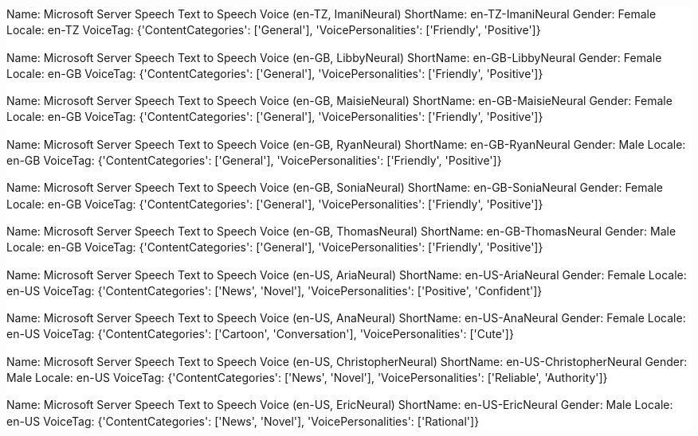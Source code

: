 Name: Microsoft Server Speech Text to Speech Voice (en-TZ, ImaniNeural)
ShortName: en-TZ-ImaniNeural
Gender: Female
Locale: en-TZ
VoiceTag: {'ContentCategories': ['General'], 'VoicePersonalities': ['Friendly', 'Positive']}

Name: Microsoft Server Speech Text to Speech Voice (en-GB, LibbyNeural)
ShortName: en-GB-LibbyNeural
Gender: Female
Locale: en-GB
VoiceTag: {'ContentCategories': ['General'], 'VoicePersonalities': ['Friendly', 'Positive']}

Name: Microsoft Server Speech Text to Speech Voice (en-GB, MaisieNeural)
ShortName: en-GB-MaisieNeural
Gender: Female
Locale: en-GB
VoiceTag: {'ContentCategories': ['General'], 'VoicePersonalities': ['Friendly', 'Positive']}

Name: Microsoft Server Speech Text to Speech Voice (en-GB, RyanNeural)
ShortName: en-GB-RyanNeural
Gender: Male
Locale: en-GB
VoiceTag: {'ContentCategories': ['General'], 'VoicePersonalities': ['Friendly', 'Positive']}

Name: Microsoft Server Speech Text to Speech Voice (en-GB, SoniaNeural)
ShortName: en-GB-SoniaNeural
Gender: Female
Locale: en-GB
VoiceTag: {'ContentCategories': ['General'], 'VoicePersonalities': ['Friendly', 'Positive']}

Name: Microsoft Server Speech Text to Speech Voice (en-GB, ThomasNeural)
ShortName: en-GB-ThomasNeural
Gender: Male
Locale: en-GB
VoiceTag: {'ContentCategories': ['General'], 'VoicePersonalities': ['Friendly', 'Positive']}

Name: Microsoft Server Speech Text to Speech Voice (en-US, AriaNeural)
ShortName: en-US-AriaNeural
Gender: Female
Locale: en-US
VoiceTag: {'ContentCategories': ['News', 'Novel'], 'VoicePersonalities': ['Positive', 'Confident']}

Name: Microsoft Server Speech Text to Speech Voice (en-US, AnaNeural)
ShortName: en-US-AnaNeural
Gender: Female
Locale: en-US
VoiceTag: {'ContentCategories': ['Cartoon', 'Conversation'], 'VoicePersonalities': ['Cute']}

Name: Microsoft Server Speech Text to Speech Voice (en-US, ChristopherNeural)
ShortName: en-US-ChristopherNeural
Gender: Male
Locale: en-US
VoiceTag: {'ContentCategories': ['News', 'Novel'], 'VoicePersonalities': ['Reliable', 'Authority']}

Name: Microsoft Server Speech Text to Speech Voice (en-US, EricNeural)
ShortName: en-US-EricNeural
Gender: Male
Locale: en-US
VoiceTag: {'ContentCategories': ['News', 'Novel'], 'VoicePersonalities': ['Rational']}
